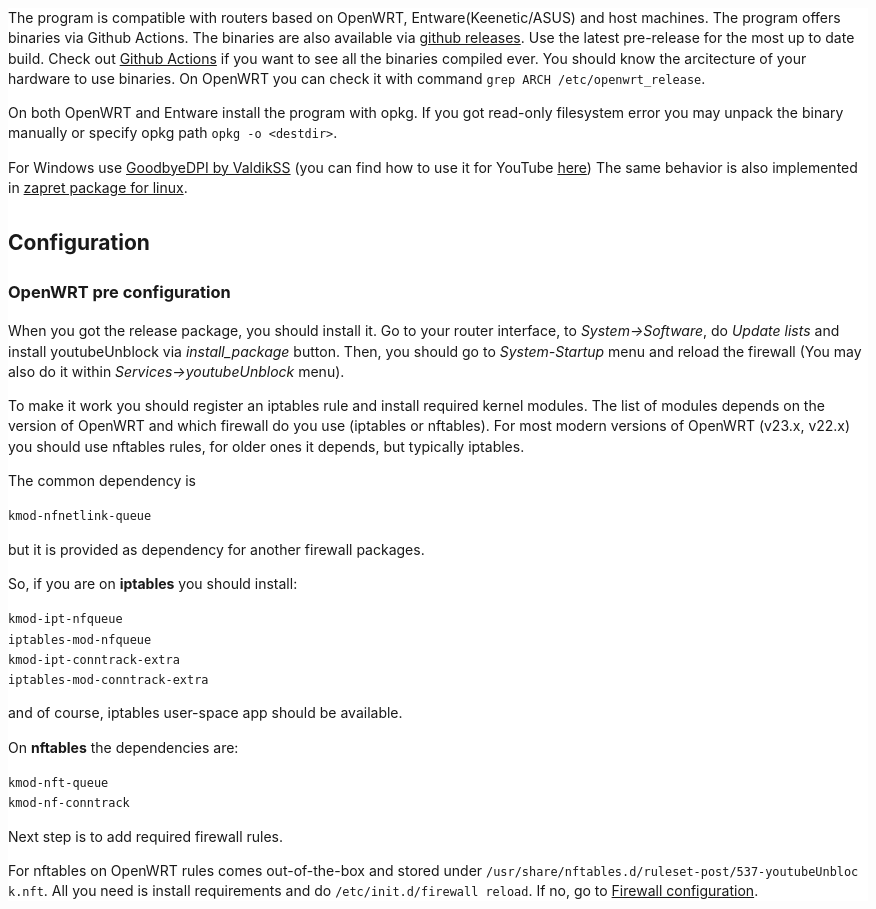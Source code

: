 The program is compatible with routers based on OpenWRT, Entware(Keenetic/ASUS) and host machines. The program offers binaries via Github Actions. The binaries are also available via [github releases](https://github.com/Waujito/youtubeUnblock/releases). Use the latest pre-release for the most up to date build. Check out [Github Actions](https://github.com/Waujito/youtubeUnblock/actions/workflows/build-ci.yml) if you want to see all the binaries compiled ever. You should know the arcitecture of your hardware to use binaries. On OpenWRT you can check it with command `grep ARCH /etc/openwrt_release`.

On both OpenWRT and Entware install the program with opkg. If you got read-only filesystem error you may unpack the binary manually or specify opkg path `opkg -o <destdir>`.

For Windows use [GoodbyeDPI by ValdikSS](https://github.com/ValdikSS/GoodbyeDPI) (you can find how to use it for YouTube [here](https://github.com/ValdikSS/GoodbyeDPI/issues/378)) The same behavior is also implemented in [zapret package for linux](https://github.com/bol-van/zapret).

## Configuration

### OpenWRT pre configuration

When you got the release package, you should install it. Go to your router interface, to *System->Software*, do *Update lists* and install youtubeUnblock via *install_package* button. Then, you should go to *System-Startup* menu and reload the firewall (You may also do it within *Services->youtubeUnblock* menu). 

To make it work you should register an iptables rule and install required kernel modules. The list of modules depends on the version of OpenWRT and which firewall do you use (iptables or nftables). For most modern versions of OpenWRT (v23.x, v22.x) you should use nftables rules, for older ones it depends, but typically iptables.

The common dependency is
 ```text
 kmod-nfnetlink-queue
 ``` 
 but it is provided as dependency for another firewall packages. 

So, if you are on **iptables** you should install: 
```text
kmod-ipt-nfqueue
iptables-mod-nfqueue
kmod-ipt-conntrack-extra
iptables-mod-conntrack-extra
```
and of course, iptables user-space app should be available.

On **nftables** the dependencies are: 
```text
kmod-nft-queue
kmod-nf-conntrack
```

Next step is to add required firewall rules. 

For nftables on OpenWRT rules comes out-of-the-box and stored under `/usr/share/nftables.d/ruleset-post/537-youtubeUnblock.nft`. All you need is install requirements and do `/etc/init.d/firewall reload`. If no, go to [Firewall configuration](#firewall-configuration).
